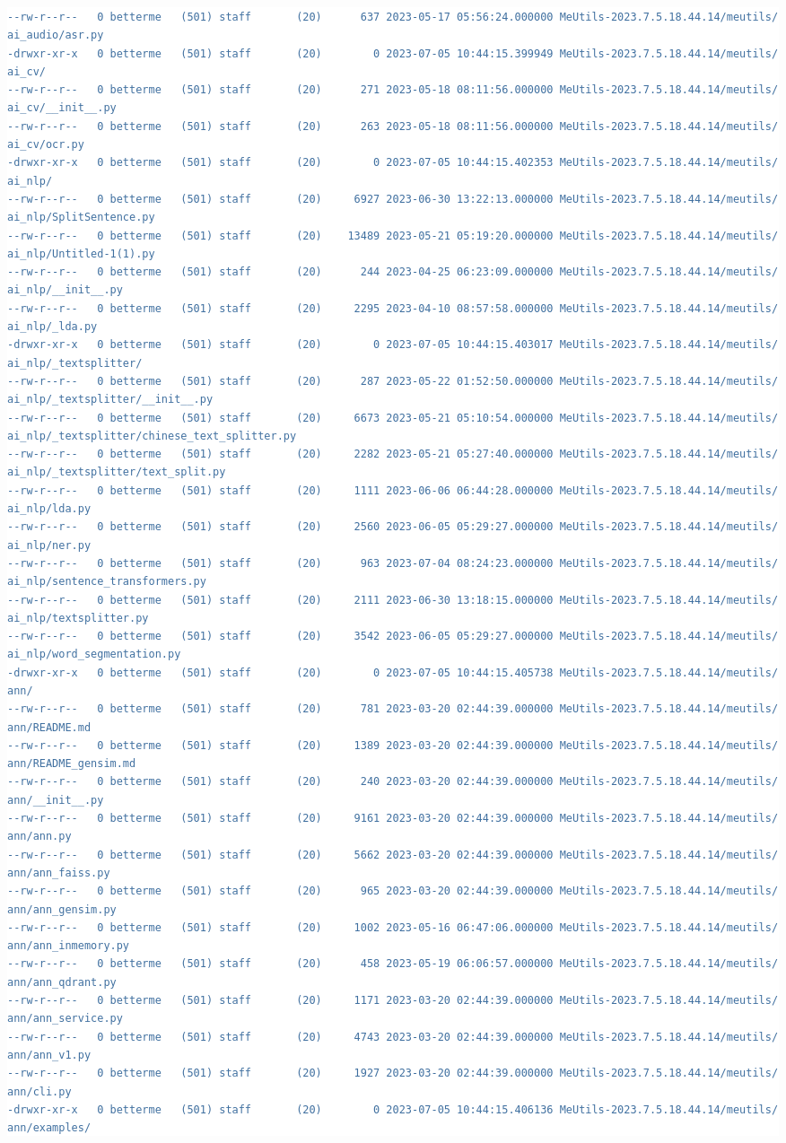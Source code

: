 ```diff
--rw-r--r--   0 betterme   (501) staff       (20)      637 2023-05-17 05:56:24.000000 MeUtils-2023.7.5.18.44.14/meutils/ai_audio/asr.py
-drwxr-xr-x   0 betterme   (501) staff       (20)        0 2023-07-05 10:44:15.399949 MeUtils-2023.7.5.18.44.14/meutils/ai_cv/
--rw-r--r--   0 betterme   (501) staff       (20)      271 2023-05-18 08:11:56.000000 MeUtils-2023.7.5.18.44.14/meutils/ai_cv/__init__.py
--rw-r--r--   0 betterme   (501) staff       (20)      263 2023-05-18 08:11:56.000000 MeUtils-2023.7.5.18.44.14/meutils/ai_cv/ocr.py
-drwxr-xr-x   0 betterme   (501) staff       (20)        0 2023-07-05 10:44:15.402353 MeUtils-2023.7.5.18.44.14/meutils/ai_nlp/
--rw-r--r--   0 betterme   (501) staff       (20)     6927 2023-06-30 13:22:13.000000 MeUtils-2023.7.5.18.44.14/meutils/ai_nlp/SplitSentence.py
--rw-r--r--   0 betterme   (501) staff       (20)    13489 2023-05-21 05:19:20.000000 MeUtils-2023.7.5.18.44.14/meutils/ai_nlp/Untitled-1(1).py
--rw-r--r--   0 betterme   (501) staff       (20)      244 2023-04-25 06:23:09.000000 MeUtils-2023.7.5.18.44.14/meutils/ai_nlp/__init__.py
--rw-r--r--   0 betterme   (501) staff       (20)     2295 2023-04-10 08:57:58.000000 MeUtils-2023.7.5.18.44.14/meutils/ai_nlp/_lda.py
-drwxr-xr-x   0 betterme   (501) staff       (20)        0 2023-07-05 10:44:15.403017 MeUtils-2023.7.5.18.44.14/meutils/ai_nlp/_textsplitter/
--rw-r--r--   0 betterme   (501) staff       (20)      287 2023-05-22 01:52:50.000000 MeUtils-2023.7.5.18.44.14/meutils/ai_nlp/_textsplitter/__init__.py
--rw-r--r--   0 betterme   (501) staff       (20)     6673 2023-05-21 05:10:54.000000 MeUtils-2023.7.5.18.44.14/meutils/ai_nlp/_textsplitter/chinese_text_splitter.py
--rw-r--r--   0 betterme   (501) staff       (20)     2282 2023-05-21 05:27:40.000000 MeUtils-2023.7.5.18.44.14/meutils/ai_nlp/_textsplitter/text_split.py
--rw-r--r--   0 betterme   (501) staff       (20)     1111 2023-06-06 06:44:28.000000 MeUtils-2023.7.5.18.44.14/meutils/ai_nlp/lda.py
--rw-r--r--   0 betterme   (501) staff       (20)     2560 2023-06-05 05:29:27.000000 MeUtils-2023.7.5.18.44.14/meutils/ai_nlp/ner.py
--rw-r--r--   0 betterme   (501) staff       (20)      963 2023-07-04 08:24:23.000000 MeUtils-2023.7.5.18.44.14/meutils/ai_nlp/sentence_transformers.py
--rw-r--r--   0 betterme   (501) staff       (20)     2111 2023-06-30 13:18:15.000000 MeUtils-2023.7.5.18.44.14/meutils/ai_nlp/textsplitter.py
--rw-r--r--   0 betterme   (501) staff       (20)     3542 2023-06-05 05:29:27.000000 MeUtils-2023.7.5.18.44.14/meutils/ai_nlp/word_segmentation.py
-drwxr-xr-x   0 betterme   (501) staff       (20)        0 2023-07-05 10:44:15.405738 MeUtils-2023.7.5.18.44.14/meutils/ann/
--rw-r--r--   0 betterme   (501) staff       (20)      781 2023-03-20 02:44:39.000000 MeUtils-2023.7.5.18.44.14/meutils/ann/README.md
--rw-r--r--   0 betterme   (501) staff       (20)     1389 2023-03-20 02:44:39.000000 MeUtils-2023.7.5.18.44.14/meutils/ann/README_gensim.md
--rw-r--r--   0 betterme   (501) staff       (20)      240 2023-03-20 02:44:39.000000 MeUtils-2023.7.5.18.44.14/meutils/ann/__init__.py
--rw-r--r--   0 betterme   (501) staff       (20)     9161 2023-03-20 02:44:39.000000 MeUtils-2023.7.5.18.44.14/meutils/ann/ann.py
--rw-r--r--   0 betterme   (501) staff       (20)     5662 2023-03-20 02:44:39.000000 MeUtils-2023.7.5.18.44.14/meutils/ann/ann_faiss.py
--rw-r--r--   0 betterme   (501) staff       (20)      965 2023-03-20 02:44:39.000000 MeUtils-2023.7.5.18.44.14/meutils/ann/ann_gensim.py
--rw-r--r--   0 betterme   (501) staff       (20)     1002 2023-05-16 06:47:06.000000 MeUtils-2023.7.5.18.44.14/meutils/ann/ann_inmemory.py
--rw-r--r--   0 betterme   (501) staff       (20)      458 2023-05-19 06:06:57.000000 MeUtils-2023.7.5.18.44.14/meutils/ann/ann_qdrant.py
--rw-r--r--   0 betterme   (501) staff       (20)     1171 2023-03-20 02:44:39.000000 MeUtils-2023.7.5.18.44.14/meutils/ann/ann_service.py
--rw-r--r--   0 betterme   (501) staff       (20)     4743 2023-03-20 02:44:39.000000 MeUtils-2023.7.5.18.44.14/meutils/ann/ann_v1.py
--rw-r--r--   0 betterme   (501) staff       (20)     1927 2023-03-20 02:44:39.000000 MeUtils-2023.7.5.18.44.14/meutils/ann/cli.py
-drwxr-xr-x   0 betterme   (501) staff       (20)        0 2023-07-05 10:44:15.406136 MeUtils-2023.7.5.18.44.14/meutils/ann/examples/
```
